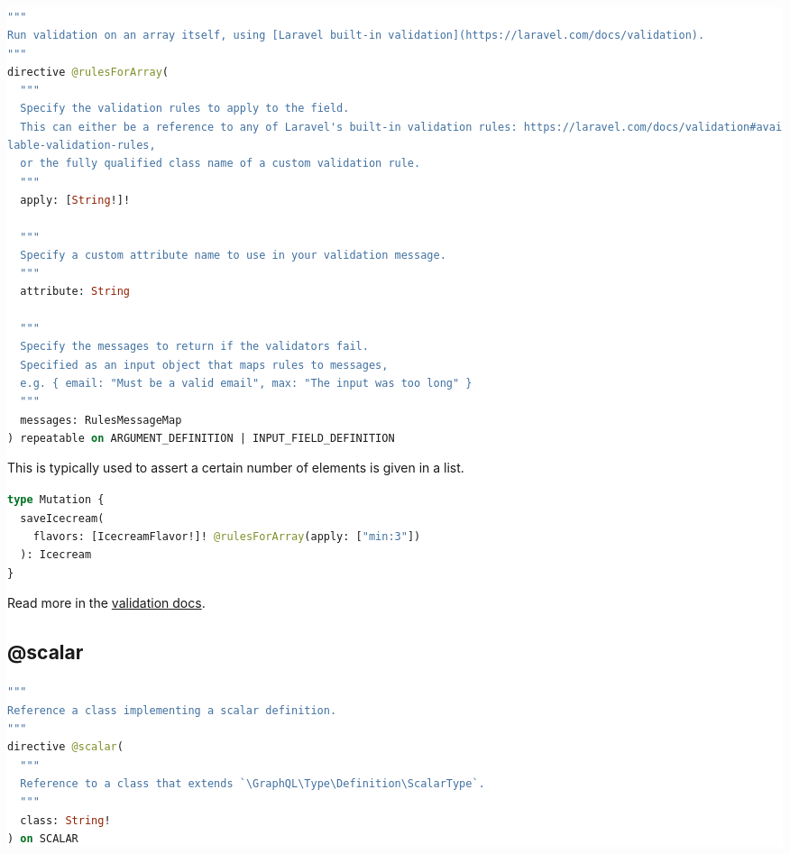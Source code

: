 ```graphql
"""
Run validation on an array itself, using [Laravel built-in validation](https://laravel.com/docs/validation).
"""
directive @rulesForArray(
  """
  Specify the validation rules to apply to the field.
  This can either be a reference to any of Laravel's built-in validation rules: https://laravel.com/docs/validation#available-validation-rules,
  or the fully qualified class name of a custom validation rule.
  """
  apply: [String!]!

  """
  Specify a custom attribute name to use in your validation message.
  """
  attribute: String

  """
  Specify the messages to return if the validators fail.
  Specified as an input object that maps rules to messages,
  e.g. { email: "Must be a valid email", max: "The input was too long" }
  """
  messages: RulesMessageMap
) repeatable on ARGUMENT_DEFINITION | INPUT_FIELD_DEFINITION
```

This is typically used to assert a certain number of elements is given in a list.

```graphql
type Mutation {
  saveIcecream(
    flavors: [IcecreamFlavor!]! @rulesForArray(apply: ["min:3"])
  ): Icecream
}
```

Read more in the [validation docs](../security/validation.md#validating-arrays).

## @scalar

```graphql
"""
Reference a class implementing a scalar definition.
"""
directive @scalar(
  """
  Reference to a class that extends `\GraphQL\Type\Definition\ScalarType`.
  """
  class: String!
) on SCALAR
```
